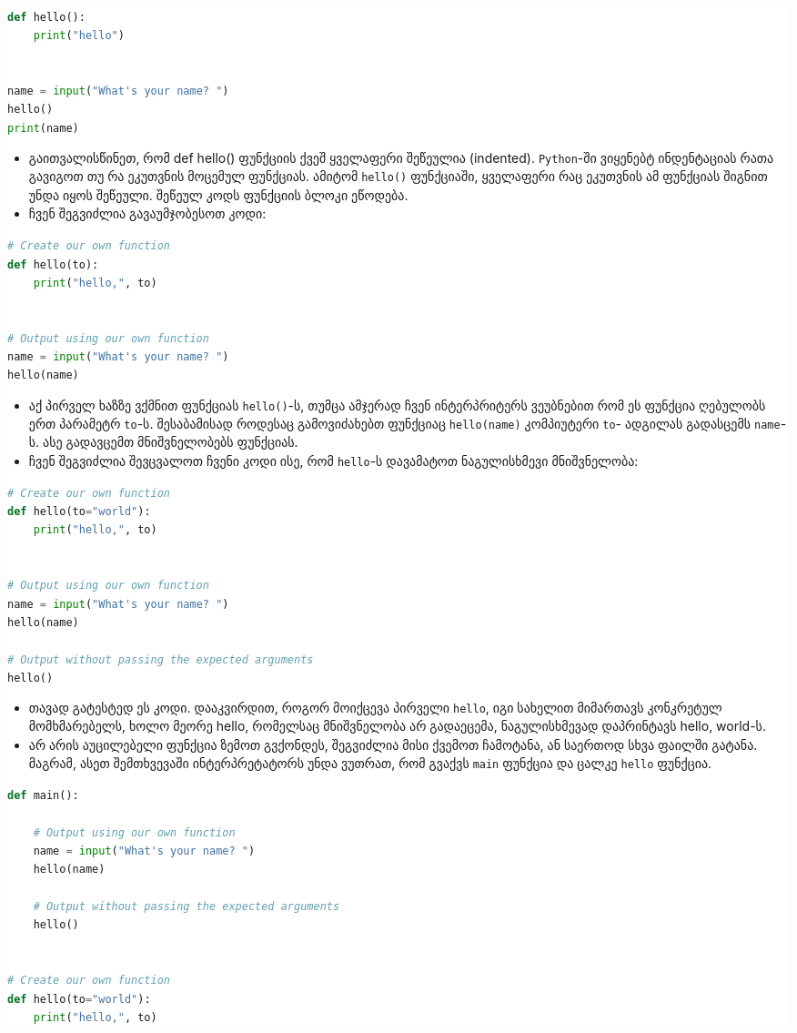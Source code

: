 ```python
def hello():
    print("hello")


name = input("What's your name? ")
hello()
print(name)
```
- გაითვალისწინეთ, რომ def hello() ფუნქციის ქვეშ ყველაფერი შეწეულია (indented). `Python`-ში ვიყენებტ ინდენტაციას
რათა გავიგოთ თუ რა ეკუთვნის მოცემულ ფუნქციას. ამიტომ `hello()` ფუნქციაში, ყველაფერი რაც ეკუთვნის ამ ფუნქციას 
შიგნით უნდა იყოს შეწეული. შეწეულ კოდს ფუნქციის ბლოკი ეწოდება.
- ჩვენ შეგვიძლია გავაუმჯობესოთ კოდი:
```python
# Create our own function
def hello(to):
    print("hello,", to)


# Output using our own function
name = input("What's your name? ")
hello(name)
```
- აქ პირველ ხაზზე ვქმნით ფუნქციას `hello()`-ს, თუმცა ამჯერად ჩვენ ინტერპრიტერს ვეუბნებით რომ ეს ფუნქცია ღებულობს
ერთ პარამეტრ `to`-ს. შესაბამისად როდესაც გამოვიძახებთ ფუნქციაც `hello(name)` კომპიუტერი `to`- ადგილას გადასცემს 
`name`-ს. ასე გადავცემთ მნიშვნელობებს ფუნქციას.
- ჩვენ შეგვიძლია შევცვალოთ ჩვენი კოდი ისე, რომ `hello`-ს დავამატოთ ნაგულისხმევი მნიშვნელობა:
```python
# Create our own function
def hello(to="world"):
    print("hello,", to)


# Output using our own function
name = input("What's your name? ")
hello(name)

# Output without passing the expected arguments
hello()
```
- თავად გატესტედ ეს კოდი. დააკვირდით, როგორ მოიქცევა პირველი `hello`, იგი სახელით მიმართავს კონკრეტულ მომხმარებელს, 
ხოლო მეორე hello, რომელსაც მნიშვნელობა არ გადაეცემა, ნაგულისხმევად დაპრინტავს hello, world-ს.
- არ არის აუცილებელი ფუნქცია ზემოთ გვქონდეს, შეგვიძლია მისი ქვემოთ ჩამოტანა, ან საერთოდ სხვა ფაილში გატანა. მაგრამ,
ასეთ შემთხვევაში ინტერპრეტატორს უნდა ვუთრათ, რომ გვაქვს `main` ფუნქცია და ცალკე `hello` ფუნქცია.
```python
def main():

    # Output using our own function
    name = input("What's your name? ")
    hello(name)

    # Output without passing the expected arguments
    hello()


# Create our own function
def hello(to="world"):
    print("hello,", to)
```